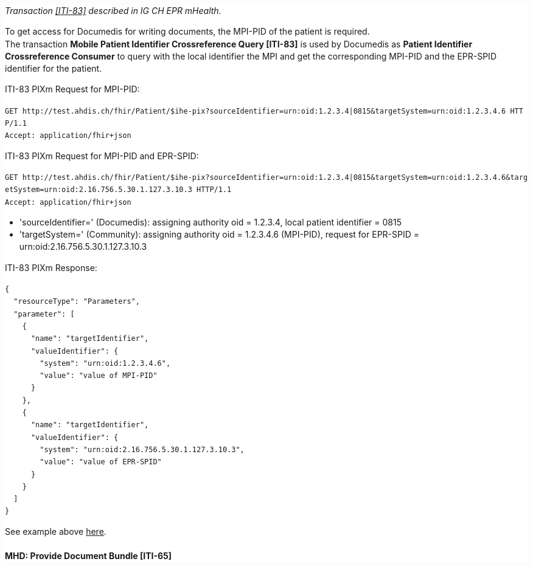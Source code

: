 *Transaction [[ITI-83]](http://build.fhir.org/ig/ehealthsuisse/ch-epr-mhealth/iti-83.html) described in IG CH EPR mHealth.*

To get access for Documedis for writing documents, the MPI-PID of the patient is required.   
The transaction **Mobile Patient Identifier Crossreference Query [ITI-83]** is used by Documedis as **Patient Identifier Crossreference Consumer** to query with the local identifier the MPI and get the corresponding MPI-PID and the EPR-SPID identifier for the patient.

ITI-83 PIXm Request for MPI-PID:   
```
GET http://test.ahdis.ch/fhir/Patient/$ihe-pix?sourceIdentifier=urn:oid:1.2.3.4|0815&targetSystem=urn:oid:1.2.3.4.6 HTTP/1.1
Accept: application/fhir+json
```

ITI-83 PIXm Request for MPI-PID and EPR-SPID:   
```
GET http://test.ahdis.ch/fhir/Patient/$ihe-pix?sourceIdentifier=urn:oid:1.2.3.4|0815&targetSystem=urn:oid:1.2.3.4.6&targetSystem=urn:oid:2.16.756.5.30.1.127.3.10.3 HTTP/1.1
Accept: application/fhir+json
```

- 'sourceIdentifier=' (Documedis): assigning authority oid = 1.2.3.4, local patient identifier = 0815 
- 'targetSystem=' (Community): assigning authority oid = 1.2.3.4.6 (MPI-PID), request for EPR-SPID = urn:oid:2.16.756.5.30.1.127.3.10.3 

ITI-83 PIXm Response:
```
{
  "resourceType": "Parameters",
  "parameter": [
    {
      "name": "targetIdentifier",
      "valueIdentifier": {
        "system": "urn:oid:1.2.3.4.6",
        "value": "value of MPI-PID"
      }
    },
    {
      "name": "targetIdentifier",
      "valueIdentifier": {
        "system": "urn:oid:2.16.756.5.30.1.127.3.10.3",
        "value": "value of EPR-SPID"
      }
    }
  ]
}
```

See example above [here](http://build.fhir.org/ig/ehealthsuisse/ch-epr-mhealth/Parameters-ParametersPmirCrossreferenceQuery.json.html).

#### MHD: Provide Document Bundle [ITI-65]
